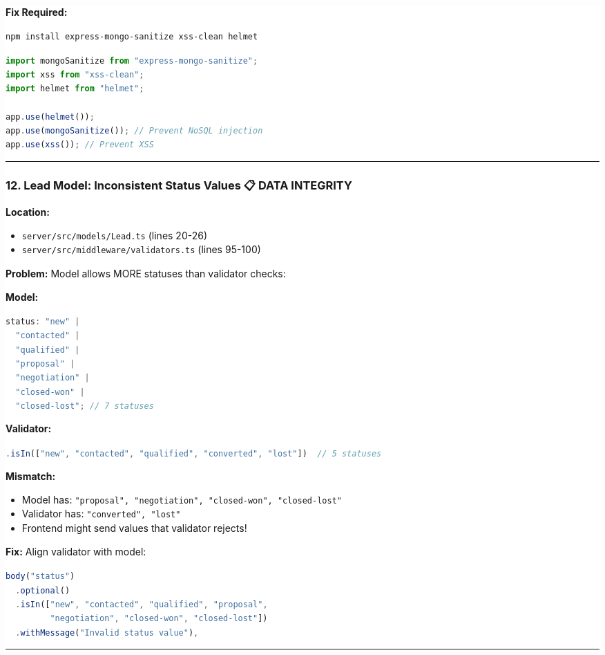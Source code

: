 **Fix Required:**

```bash
npm install express-mongo-sanitize xss-clean helmet
```

```typescript
import mongoSanitize from "express-mongo-sanitize";
import xss from "xss-clean";
import helmet from "helmet";

app.use(helmet());
app.use(mongoSanitize()); // Prevent NoSQL injection
app.use(xss()); // Prevent XSS
```

---

### 12. **Lead Model: Inconsistent Status Values** 📋 DATA INTEGRITY

**Location:**

- `server/src/models/Lead.ts` (lines 20-26)
- `server/src/middleware/validators.ts` (lines 95-100)

**Problem:**
Model allows MORE statuses than validator checks:

**Model:**

```typescript
status: "new" |
  "contacted" |
  "qualified" |
  "proposal" |
  "negotiation" |
  "closed-won" |
  "closed-lost"; // 7 statuses
```

**Validator:**

```typescript
.isIn(["new", "contacted", "qualified", "converted", "lost"])  // 5 statuses
```

**Mismatch:**

- Model has: `"proposal", "negotiation", "closed-won", "closed-lost"`
- Validator has: `"converted", "lost"`
- Frontend might send values that validator rejects!

**Fix:** Align validator with model:

```typescript
body("status")
  .optional()
  .isIn(["new", "contacted", "qualified", "proposal",
         "negotiation", "closed-won", "closed-lost"])
  .withMessage("Invalid status value"),
```

---
